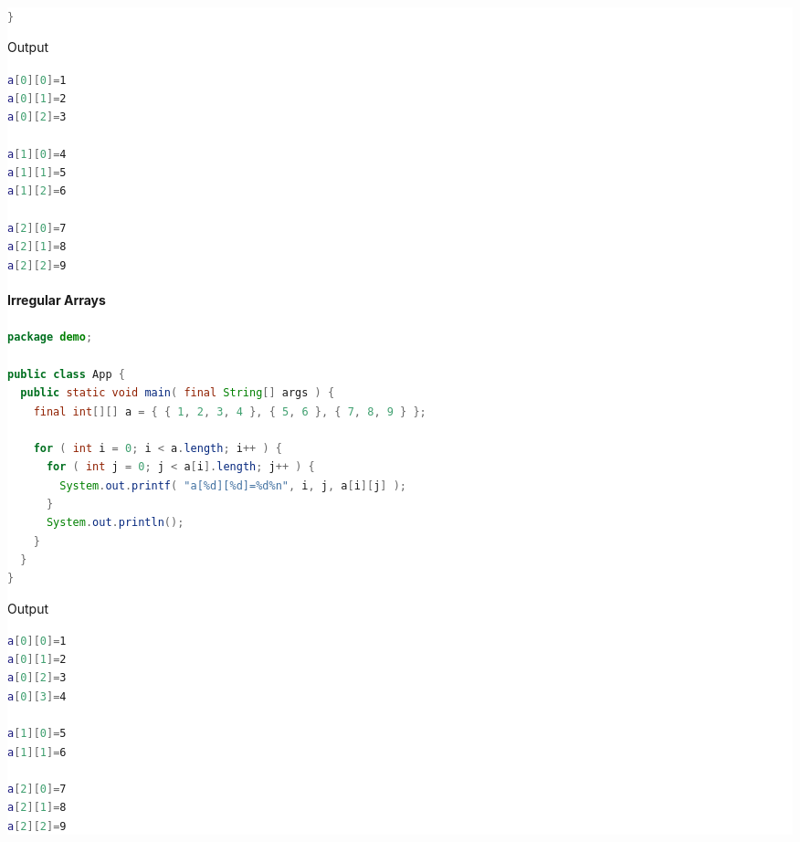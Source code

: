 ```java
}
```

Output

```bash
a[0][0]=1
a[0][1]=2
a[0][2]=3

a[1][0]=4
a[1][1]=5
a[1][2]=6

a[2][0]=7
a[2][1]=8
a[2][2]=9
```

#### Irregular Arrays

```java
package demo;

public class App {
  public static void main( final String[] args ) {
    final int[][] a = { { 1, 2, 3, 4 }, { 5, 6 }, { 7, 8, 9 } };

    for ( int i = 0; i < a.length; i++ ) {
      for ( int j = 0; j < a[i].length; j++ ) {
        System.out.printf( "a[%d][%d]=%d%n", i, j, a[i][j] );
      }
      System.out.println();
    }
  }
}
```

Output

```bash
a[0][0]=1
a[0][1]=2
a[0][2]=3
a[0][3]=4

a[1][0]=5
a[1][1]=6

a[2][0]=7
a[2][1]=8
a[2][2]=9
```
